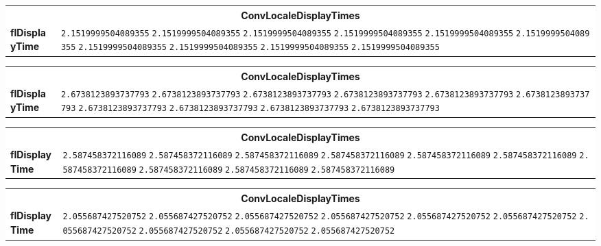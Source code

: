 
<table><tr><th colspan="100%">ConvLocaleDisplayTimes</th></tr><tr><td><b>flDisplayTime</b></td><td><code>2.1519999504089355</code>
<code>2.1519999504089355</code>
<code>2.1519999504089355</code>
<code>2.1519999504089355</code>
<code>2.1519999504089355</code>
<code>2.1519999504089355</code>
<code>2.1519999504089355</code>
<code>2.1519999504089355</code>
<code>2.1519999504089355</code>
<code>2.1519999504089355</code>
</td></tr></table>


<table><tr><th colspan="100%">ConvLocaleDisplayTimes</th></tr><tr><td><b>flDisplayTime</b></td><td><code>2.6738123893737793</code>
<code>2.6738123893737793</code>
<code>2.6738123893737793</code>
<code>2.6738123893737793</code>
<code>2.6738123893737793</code>
<code>2.6738123893737793</code>
<code>2.6738123893737793</code>
<code>2.6738123893737793</code>
<code>2.6738123893737793</code>
<code>2.6738123893737793</code>
</td></tr></table>


<table><tr><th colspan="100%">ConvLocaleDisplayTimes</th></tr><tr><td><b>flDisplayTime</b></td><td><code>2.587458372116089</code>
<code>2.587458372116089</code>
<code>2.587458372116089</code>
<code>2.587458372116089</code>
<code>2.587458372116089</code>
<code>2.587458372116089</code>
<code>2.587458372116089</code>
<code>2.587458372116089</code>
<code>2.587458372116089</code>
<code>2.587458372116089</code>
</td></tr></table>


<table><tr><th colspan="100%">ConvLocaleDisplayTimes</th></tr><tr><td><b>flDisplayTime</b></td><td><code>2.055687427520752</code>
<code>2.055687427520752</code>
<code>2.055687427520752</code>
<code>2.055687427520752</code>
<code>2.055687427520752</code>
<code>2.055687427520752</code>
<code>2.055687427520752</code>
<code>2.055687427520752</code>
<code>2.055687427520752</code>
<code>2.055687427520752</code>
</td></tr></table>
